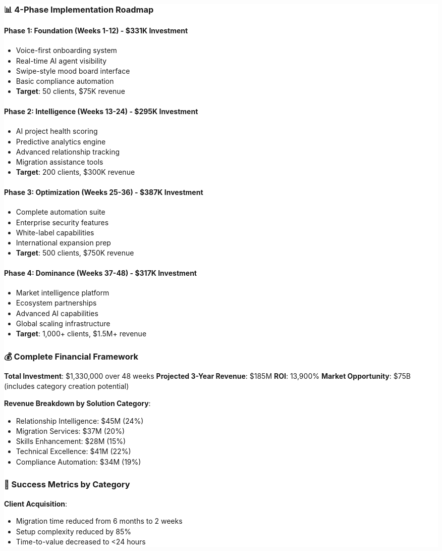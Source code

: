 ### 📊 4-Phase Implementation Roadmap

#### **Phase 1: Foundation (Weeks 1-12) - $331K Investment**
- Voice-first onboarding system
- Real-time AI agent visibility
- Swipe-style mood board interface
- Basic compliance automation
- **Target**: 50 clients, $75K revenue

#### **Phase 2: Intelligence (Weeks 13-24) - $295K Investment**
- AI project health scoring
- Predictive analytics engine
- Advanced relationship tracking
- Migration assistance tools
- **Target**: 200 clients, $300K revenue

#### **Phase 3: Optimization (Weeks 25-36) - $387K Investment**
- Complete automation suite
- Enterprise security features
- White-label capabilities
- International expansion prep
- **Target**: 500 clients, $750K revenue

#### **Phase 4: Dominance (Weeks 37-48) - $317K Investment**
- Market intelligence platform
- Ecosystem partnerships
- Advanced AI capabilities
- Global scaling infrastructure
- **Target**: 1,000+ clients, $1.5M+ revenue

### 💰 Complete Financial Framework

**Total Investment**: $1,330,000 over 48 weeks
**Projected 3-Year Revenue**: $185M
**ROI**: 13,900%
**Market Opportunity**: $75B (includes category creation potential)

**Revenue Breakdown by Solution Category**:
- Relationship Intelligence: $45M (24%)
- Migration Services: $37M (20%)
- Skills Enhancement: $28M (15%)
- Technical Excellence: $41M (22%)
- Compliance Automation: $34M (19%)

### 🎯 Success Metrics by Category

**Client Acquisition**:
- Migration time reduced from 6 months to 2 weeks
- Setup complexity reduced by 85%
- Time-to-value decreased to <24 hours
